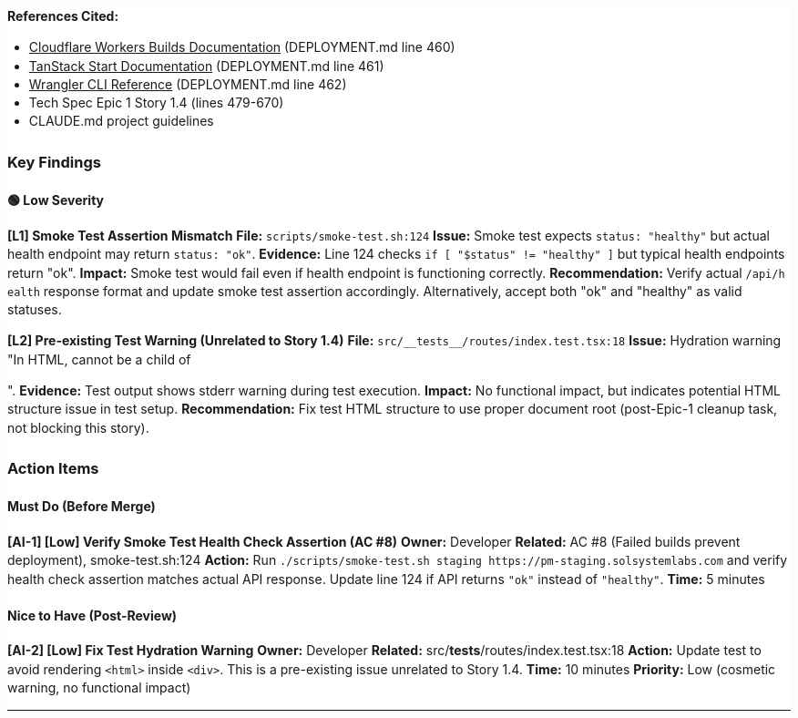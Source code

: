 **References Cited:**

- [Cloudflare Workers Builds Documentation](https://developers.cloudflare.com/workers/ci-cd/builds/) (DEPLOYMENT.md line 460)
- [TanStack Start Documentation](https://tanstack.com/start) (DEPLOYMENT.md line 461)
- [Wrangler CLI Reference](https://developers.cloudflare.com/workers/wrangler/) (DEPLOYMENT.md line 462)
- Tech Spec Epic 1 Story 1.4 (lines 479-670)
- CLAUDE.md project guidelines

### Key Findings

#### 🟢 Low Severity

**[L1] Smoke Test Assertion Mismatch**
**File:** `scripts/smoke-test.sh:124`
**Issue:** Smoke test expects `status: "healthy"` but actual health endpoint may return `status: "ok"`.
**Evidence:** Line 124 checks `if [ "$status" != "healthy" ]` but typical health endpoints return "ok".
**Impact:** Smoke test would fail even if health endpoint is functioning correctly.
**Recommendation:** Verify actual `/api/health` response format and update smoke test assertion accordingly. Alternatively, accept both "ok" and "healthy" as valid statuses.

**[L2] Pre-existing Test Warning (Unrelated to Story 1.4)**
**File:** `src/__tests__/routes/index.test.tsx:18`
**Issue:** Hydration warning "In HTML, <html> cannot be a child of <div>".
**Evidence:** Test output shows stderr warning during test execution.
**Impact:** No functional impact, but indicates potential HTML structure issue in test setup.
**Recommendation:** Fix test HTML structure to use proper document root (post-Epic-1 cleanup task, not blocking this story).

### Action Items

#### Must Do (Before Merge)

**[AI-1] [Low] Verify Smoke Test Health Check Assertion (AC #8)**
**Owner:** Developer
**Related:** AC #8 (Failed builds prevent deployment), smoke-test.sh:124
**Action:** Run `./scripts/smoke-test.sh staging https://pm-staging.solsystemlabs.com` and verify health check assertion matches actual API response. Update line 124 if API returns `"ok"` instead of `"healthy"`.
**Time:** 5 minutes

#### Nice to Have (Post-Review)

**[AI-2] [Low] Fix Test Hydration Warning**
**Owner:** Developer
**Related:** src/**tests**/routes/index.test.tsx:18
**Action:** Update test to avoid rendering `<html>` inside `<div>`. This is a pre-existing issue unrelated to Story 1.4.
**Time:** 10 minutes
**Priority:** Low (cosmetic warning, no functional impact)

---